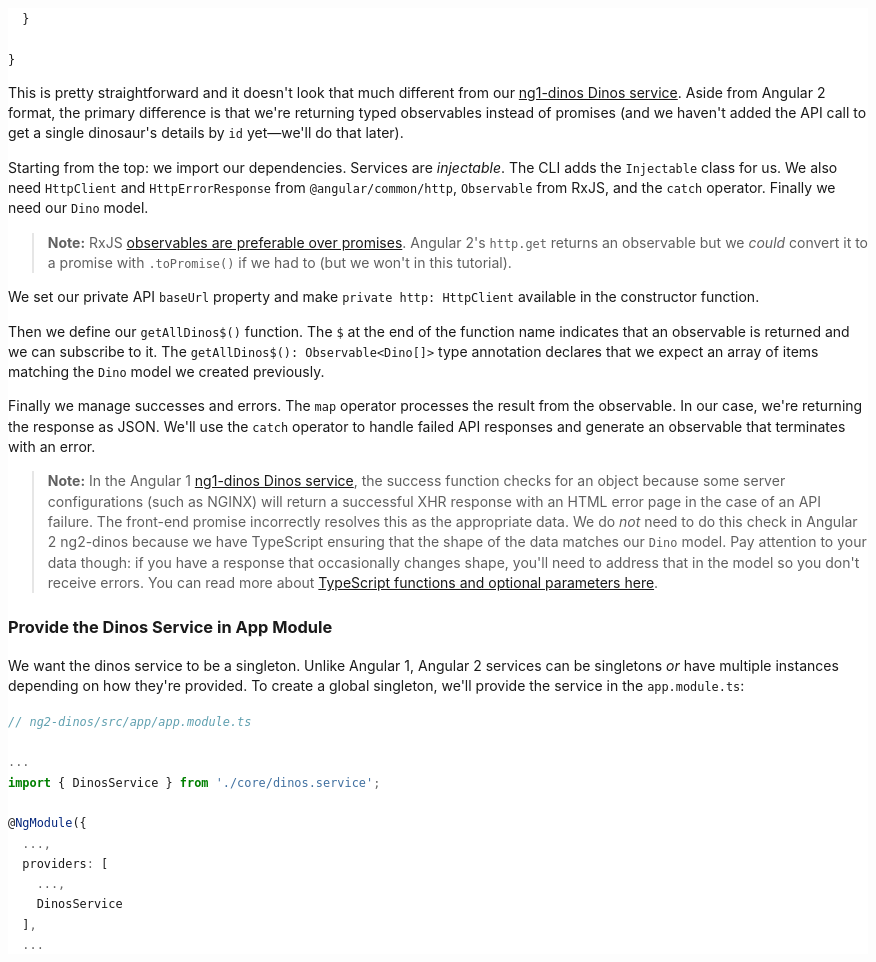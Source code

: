 ```typescript
  }

}
```

This is pretty straightforward and it doesn't look that much different from our [ng1-dinos Dinos service](https://github.com/auth0-blog/ng1-dinos/blob/master/src/app/core/Dinos.service.js). Aside from Angular 2 format, the primary difference is that we're returning typed observables instead of promises (and we haven't added the API call to get a single dinosaur's details by `id` yet—we'll do that later).

Starting from the top: we import our dependencies. Services are _injectable_. The CLI adds the `Injectable` class for us. We also need `HttpClient` and `HttpErrorResponse` from `@angular/common/http`, `Observable` from RxJS, and the `catch` operator. Finally we need our `Dino` model.

> **Note:** RxJS [observables are preferable over promises](https://angular-2-training-book.rangle.io/handout/observables/observables_vs_promises.html). Angular 2's `http.get` returns an observable but we _could_ convert it to a promise with `.toPromise()` if we had to (but we won't in this tutorial). 

We set our private API `baseUrl` property and make `private http: HttpClient` available in the constructor function. 

Then we define our `getAllDinos$()` function. The `$` at the end of the function name indicates that an observable is returned and we can subscribe to it. The `getAllDinos$(): Observable<Dino[]>` type annotation declares that we expect an array of items matching the `Dino` model we created previously.

Finally we manage successes and errors. The `map` operator processes the result from the observable. In our case, we're returning the response as JSON. We'll use the `catch` operator to handle failed API responses and generate an observable that terminates with an error.

> **Note:** In the Angular 1 [ng1-dinos Dinos service](https://github.com/auth0-blog/ng1-dinos/blob/master/src/app/core/Dinos.service.js), the success function checks for an object because some server configurations (such as NGINX) will return a successful XHR response with an HTML error page in the case of an API failure. The front-end promise incorrectly resolves this as the appropriate data. We do _not_ need to do this check in Angular 2 ng2-dinos because we have TypeScript ensuring that the shape of the data matches our `Dino` model. Pay attention to your data though: if you have a response that occasionally changes shape, you'll need to address that in the model so you don't receive errors. You can read more about [TypeScript functions and optional parameters here](https://www.typescriptlang.org/docs/handbook/functions.html).

### Provide the Dinos Service in App Module

We want the dinos service to be a singleton. Unlike Angular 1, Angular 2 services can be singletons _or_ have multiple instances depending on how they're provided. To create a global singleton, we'll provide the service in the `app.module.ts`:

```typescript
// ng2-dinos/src/app/app.module.ts

...
import { DinosService } from './core/dinos.service';

@NgModule({
  ...,
  providers: [
    ...,
    DinosService
  ],
  ...
```
